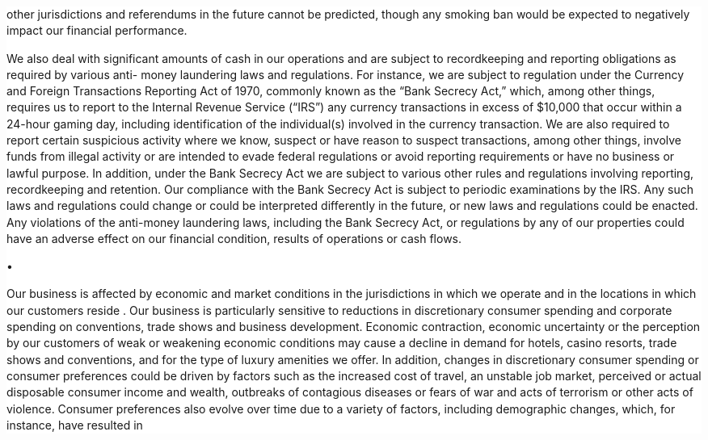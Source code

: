 other jurisdictions and referendums in the future cannot be predicted, though any smoking ban would be expected to negatively impact our financial
performance.

We also deal with significant amounts of cash in our operations and are subject to recordkeeping and reporting obligations as required by various anti-
money laundering laws and regulations. For instance, we are subject to regulation under the Currency and Foreign Transactions Reporting Act of 1970,
commonly known as the “Bank Secrecy Act,” which, among other things, requires us to report to the Internal Revenue Service (“IRS”) any currency
transactions  in  excess  of  $10,000  that  occur  within  a  24-hour  gaming  day,  including  identification  of  the  individual(s)  involved  in  the  currency
transaction.  We  are  also  required  to  report  certain  suspicious  activity  where  we  know,  suspect  or  have  reason  to  suspect  transactions,  among  other
things, involve funds from illegal activity or are intended to evade federal regulations or avoid reporting requirements or have no business or lawful
purpose. In addition, under the Bank Secrecy Act we are subject to various other rules and regulations involving reporting, recordkeeping and retention.
Our compliance with the Bank Secrecy Act is subject to periodic examinations by the IRS. Any such laws and regulations could change or could be
interpreted  differently  in  the  future,  or  new  laws  and  regulations  could  be  enacted.  Any  violations  of  the  anti-money  laundering  laws,  including  the
Bank Secrecy Act, or regulations by any of our properties could have an adverse effect on our financial condition, results of operations or cash flows.

•

Our
business
is
affected
by
economic
and
market
conditions
in
the
jurisdictions
in
which
we
operate
and
in
the
locations
in
which
our
customers
reside
.
Our  business  is  particularly  sensitive  to  reductions  in  discretionary  consumer  spending  and  corporate  spending  on  conventions,  trade  shows  and
business development. Economic contraction, economic uncertainty or the perception by our customers of weak or weakening economic conditions may
cause a decline in demand for hotels, casino resorts, trade shows and conventions, and for the type of luxury amenities we offer. In addition, changes in
discretionary  consumer  spending  or  consumer  preferences  could  be  driven  by  factors  such  as  the  increased  cost  of  travel,  an  unstable  job  market,
perceived  or  actual  disposable  consumer  income  and  wealth,  outbreaks  of  contagious  diseases  or  fears  of  war  and  acts  of  terrorism  or  other  acts  of
violence. Consumer preferences also evolve over time due to a variety of factors, including demographic changes, which, for instance, have resulted in